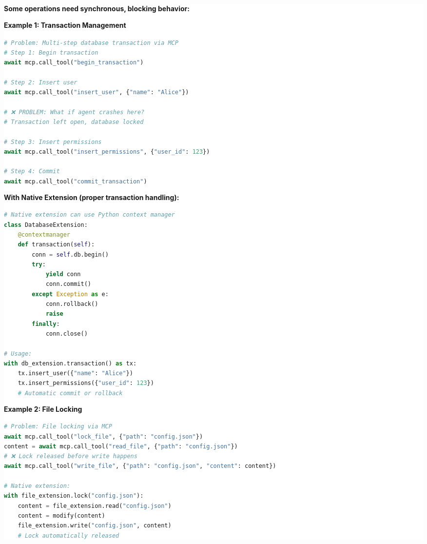 **Some operations need synchronous, blocking behavior:**

**Example 1: Transaction Management**

```python
# Problem: Multi-step database transaction via MCP
# Step 1: Begin transaction
await mcp.call_tool("begin_transaction")

# Step 2: Insert user
await mcp.call_tool("insert_user", {"name": "Alice"})

# ❌ PROBLEM: What if agent crashes here?
# Transaction left open, database locked

# Step 3: Insert permissions
await mcp.call_tool("insert_permissions", {"user_id": 123})

# Step 4: Commit
await mcp.call_tool("commit_transaction")
```

**With Native Extension (proper transaction handling):**

```python
# Native extension can use Python context manager
class DatabaseExtension:
    @contextmanager
    def transaction(self):
        conn = self.db.begin()
        try:
            yield conn
            conn.commit()
        except Exception as e:
            conn.rollback()
            raise
        finally:
            conn.close()

# Usage:
with db_extension.transaction() as tx:
    tx.insert_user({"name": "Alice"})
    tx.insert_permissions({"user_id": 123})
    # Automatic commit or rollback
```

**Example 2: File Locking**

```python
# Problem: File locking via MCP
await mcp.call_tool("lock_file", {"path": "config.json"})
content = await mcp.call_tool("read_file", {"path": "config.json"})
# ❌ Lock released before write happens
await mcp.call_tool("write_file", {"path": "config.json", "content": content})

# Native extension:
with file_extension.lock("config.json"):
    content = file_extension.read("config.json")
    content = modify(content)
    file_extension.write("config.json", content)
    # Lock automatically released
```
